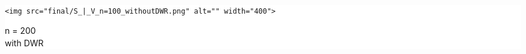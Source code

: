     <img src="final/S_|_V_n=100_withoutDWR.png" alt="" width="400">
</div>
n = 200
<div style="display: flex;">
    with DWR